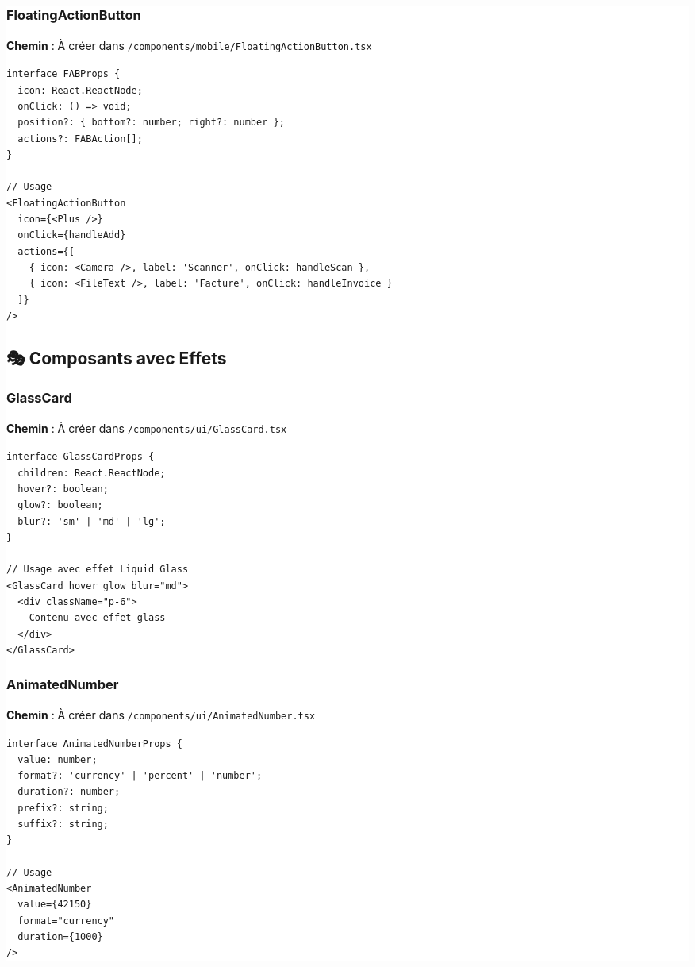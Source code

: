 ### FloatingActionButton
**Chemin** : À créer dans `/components/mobile/FloatingActionButton.tsx`
```tsx
interface FABProps {
  icon: React.ReactNode;
  onClick: () => void;
  position?: { bottom?: number; right?: number };
  actions?: FABAction[];
}

// Usage
<FloatingActionButton
  icon={<Plus />}
  onClick={handleAdd}
  actions={[
    { icon: <Camera />, label: 'Scanner', onClick: handleScan },
    { icon: <FileText />, label: 'Facture', onClick: handleInvoice }
  ]}
/>
```

## 🎭 Composants avec Effets

### GlassCard
**Chemin** : À créer dans `/components/ui/GlassCard.tsx`
```tsx
interface GlassCardProps {
  children: React.ReactNode;
  hover?: boolean;
  glow?: boolean;
  blur?: 'sm' | 'md' | 'lg';
}

// Usage avec effet Liquid Glass
<GlassCard hover glow blur="md">
  <div className="p-6">
    Contenu avec effet glass
  </div>
</GlassCard>
```

### AnimatedNumber
**Chemin** : À créer dans `/components/ui/AnimatedNumber.tsx`
```tsx
interface AnimatedNumberProps {
  value: number;
  format?: 'currency' | 'percent' | 'number';
  duration?: number;
  prefix?: string;
  suffix?: string;
}

// Usage
<AnimatedNumber 
  value={42150} 
  format="currency" 
  duration={1000}
/>
```
